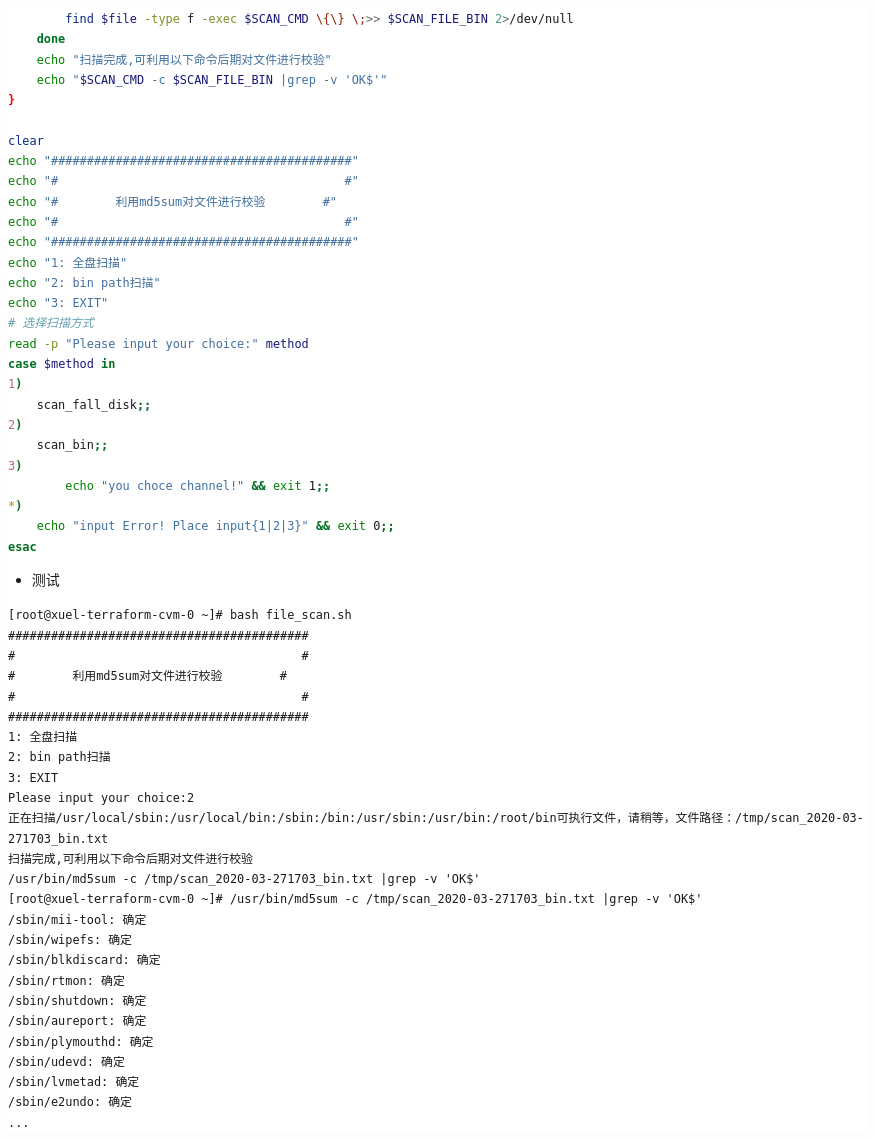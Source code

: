```bash
		find $file -type f -exec $SCAN_CMD \{\} \;>> $SCAN_FILE_BIN 2>/dev/null
	done
	echo "扫描完成,可利用以下命令后期对文件进行校验"
	echo "$SCAN_CMD -c $SCAN_FILE_BIN |grep -v 'OK$'"
}

clear
echo "##########################################"
echo "#                                        #"
echo "#        利用md5sum对文件进行校验        #"
echo "#                                        #"
echo "##########################################"
echo "1: 全盘扫描"
echo "2: bin path扫描"
echo "3: EXIT"
# 选择扫描方式
read -p "Please input your choice:" method
case $method in 
1)
	scan_fall_disk;;
2)
	scan_bin;;
3)
        echo "you choce channel!" && exit 1;;
*)
	echo "input Error! Place input{1|2|3}" && exit 0;;
esac
```

- 测试

```shell
[root@xuel-terraform-cvm-0 ~]# bash file_scan.sh
##########################################
#                                        #
#        利用md5sum对文件进行校验        #
#                                        #
##########################################
1: 全盘扫描
2: bin path扫描
3: EXIT
Please input your choice:2
正在扫描/usr/local/sbin:/usr/local/bin:/sbin:/bin:/usr/sbin:/usr/bin:/root/bin可执行文件，请稍等，文件路径：/tmp/scan_2020-03-271703_bin.txt
扫描完成,可利用以下命令后期对文件进行校验
/usr/bin/md5sum -c /tmp/scan_2020-03-271703_bin.txt |grep -v 'OK$'
[root@xuel-terraform-cvm-0 ~]# /usr/bin/md5sum -c /tmp/scan_2020-03-271703_bin.txt |grep -v 'OK$'
/sbin/mii-tool: 确定
/sbin/wipefs: 确定
/sbin/blkdiscard: 确定
/sbin/rtmon: 确定
/sbin/shutdown: 确定
/sbin/aureport: 确定
/sbin/plymouthd: 确定
/sbin/udevd: 确定
/sbin/lvmetad: 确定
/sbin/e2undo: 确定
...
```
